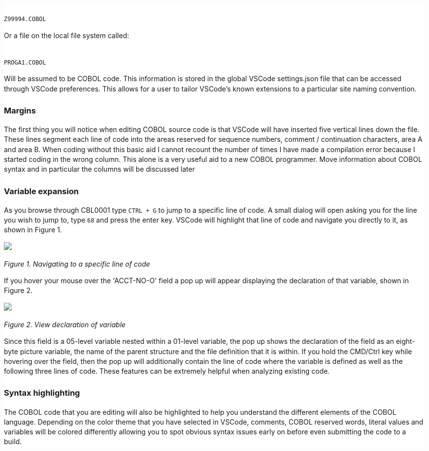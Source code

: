 ```

Z99994.COBOL

```

Or a file on the local file system called:

```

PROGA1.COBOL

```

Will be assumed to be COBOL code.  This information is stored in the global VSCode settings.json file that can be accessed through VSCode preferences.  This allows for a user to tailor VSCode’s known extensions to a particular site naming convention.

### Margins

The first thing you will notice when editing COBOL source code is that VSCode will have inserted five vertical lines down the file.  These lines segment each line of code into the areas reserved for sequence numbers, comment / continuation characters, area A and area B.  When coding without this basic aid I cannot recount the number of times I have made a compilation error because I started coding in the wrong column.  This alone is a very useful aid to a new COBOL programmer.  Move information about COBOL syntax and in particular the columns will be discussed later

### Variable expansion

As you browse through CBL0001 type `CTRL + G` to jump to a specific line of code.  A small dialog will open asking you for the line you wish to jump to, type `68` and press the enter key.  VSCode will highlight that line of code and navigate you directly to it, as shown in Figure  1.

![](Images/image006.png)

*Figure  1.  Navigating to a specific line of code*

If you hover your mouse over the 'ACCT-NO-O' field a pop up will appear displaying the declaration of that variable, shown in Figure  2.

![](Images/image008.png)

*Figure  2.  View declaration of variable*

Since this field is a 05-level variable nested within a 01-level variable, the pop up shows the declaration of the field as an eight-byte picture variable, the name of the parent structure and the file definition that it is within.  If you hold the CMD/Ctrl key while hovering over the field, then the pop up will additionally contain the line of code where the variable is defined as well as the following three lines of code.  These features can be extremely helpful when analyzing existing code.

### Syntax highlighting

The COBOL code that you are editing will also be highlighted to help you understand the different elements of the COBOL language.  Depending on the color theme that you have selected in VSCode, comments, COBOL reserved words, literal values and variables will be colored differently allowing you to spot obvious syntax issues early on before even submitting the code to a build.
